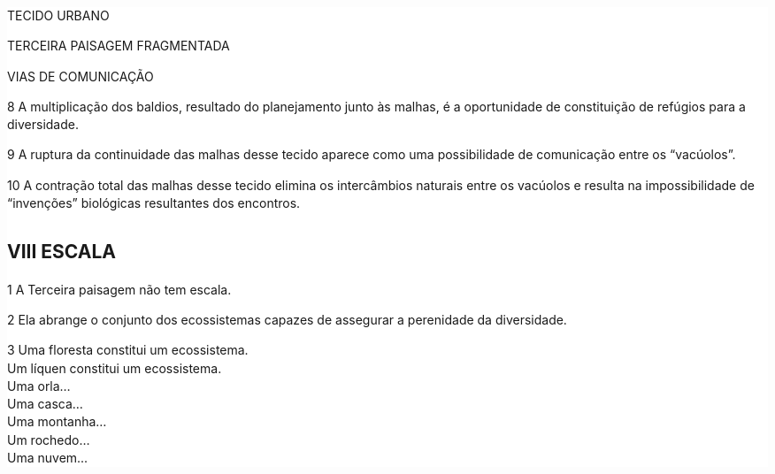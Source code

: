 <thead>

<tr>

<th style="text-align:center"></th>

<th></th>

</tr>

</thead>

<tbody>

<tr>

<td style="text-align:center"></td>

<td>

TECIDO URBANO

TERCEIRA PAISAGEM FRAGMENTADA

VIAS DE COMUNICAÇÃO

</td>

</tr>

</tbody>

</table>

<span class="enum">8</span> A multiplicação dos baldios, resultado do planejamento junto às malhas, é a oportunidade de constituição de refúgios para a diversidade.

<span class="enum">9</span> A ruptura da continuidade das malhas desse tecido aparece como uma possibilidade de comunicação entre os “vacúolos”.

<span class="enum">10</span> A contração total das malhas desse tecido elimina os intercâmbios naturais entre os vacúolos e resulta na impossibilidade de “invenções” biológicas resultantes dos encontros.

</section>

<section class="text" id="escala">

## <span class="enum">VIII</span> ESCALA

<span class="enum">1</span> A Terceira paisagem não tem escala.

<span class="enum">2</span> Ela abrange o conjunto dos ecossistemas capazes de assegurar a perenidade da diversidade.

<span class="enum">3</span> Uma floresta constitui um ecossistema.  
Um líquen constitui um ecossistema.  
Uma orla…  
Uma casca…  
Uma montanha…  
Um rochedo…  
Uma nuvem...
